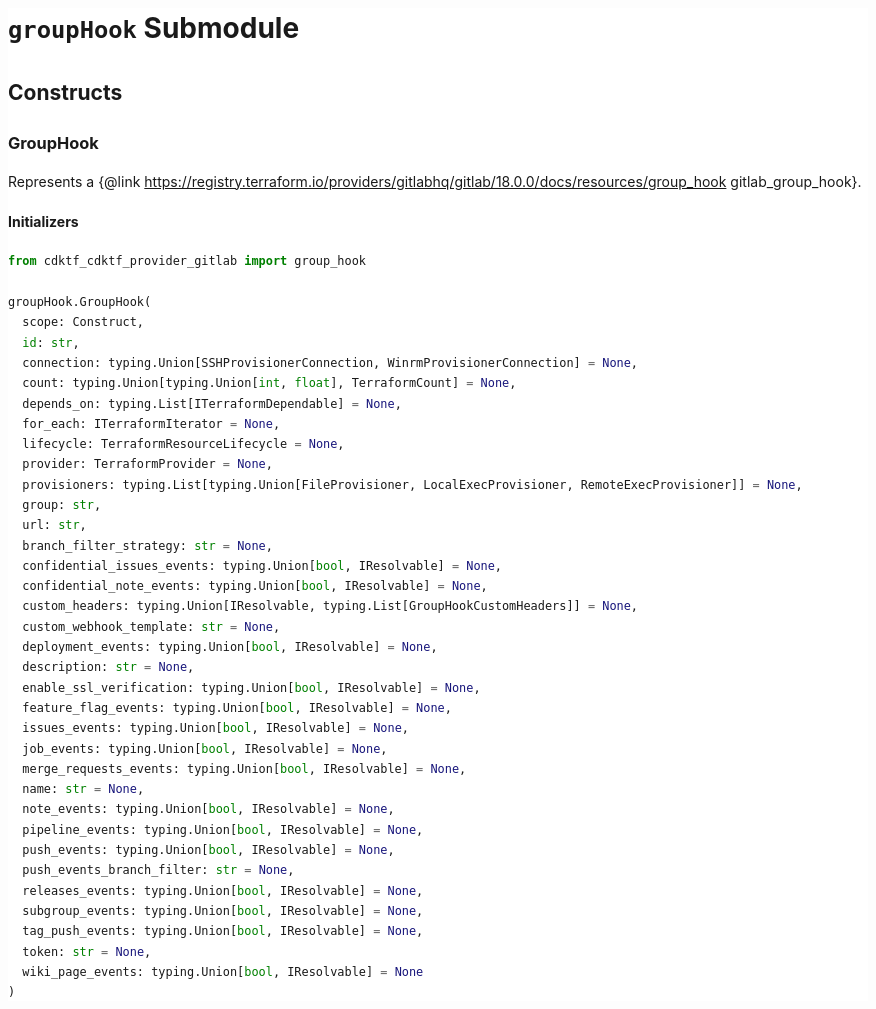 # `groupHook` Submodule <a name="`groupHook` Submodule" id="@cdktf/provider-gitlab.groupHook"></a>

## Constructs <a name="Constructs" id="Constructs"></a>

### GroupHook <a name="GroupHook" id="@cdktf/provider-gitlab.groupHook.GroupHook"></a>

Represents a {@link https://registry.terraform.io/providers/gitlabhq/gitlab/18.0.0/docs/resources/group_hook gitlab_group_hook}.

#### Initializers <a name="Initializers" id="@cdktf/provider-gitlab.groupHook.GroupHook.Initializer"></a>

```python
from cdktf_cdktf_provider_gitlab import group_hook

groupHook.GroupHook(
  scope: Construct,
  id: str,
  connection: typing.Union[SSHProvisionerConnection, WinrmProvisionerConnection] = None,
  count: typing.Union[typing.Union[int, float], TerraformCount] = None,
  depends_on: typing.List[ITerraformDependable] = None,
  for_each: ITerraformIterator = None,
  lifecycle: TerraformResourceLifecycle = None,
  provider: TerraformProvider = None,
  provisioners: typing.List[typing.Union[FileProvisioner, LocalExecProvisioner, RemoteExecProvisioner]] = None,
  group: str,
  url: str,
  branch_filter_strategy: str = None,
  confidential_issues_events: typing.Union[bool, IResolvable] = None,
  confidential_note_events: typing.Union[bool, IResolvable] = None,
  custom_headers: typing.Union[IResolvable, typing.List[GroupHookCustomHeaders]] = None,
  custom_webhook_template: str = None,
  deployment_events: typing.Union[bool, IResolvable] = None,
  description: str = None,
  enable_ssl_verification: typing.Union[bool, IResolvable] = None,
  feature_flag_events: typing.Union[bool, IResolvable] = None,
  issues_events: typing.Union[bool, IResolvable] = None,
  job_events: typing.Union[bool, IResolvable] = None,
  merge_requests_events: typing.Union[bool, IResolvable] = None,
  name: str = None,
  note_events: typing.Union[bool, IResolvable] = None,
  pipeline_events: typing.Union[bool, IResolvable] = None,
  push_events: typing.Union[bool, IResolvable] = None,
  push_events_branch_filter: str = None,
  releases_events: typing.Union[bool, IResolvable] = None,
  subgroup_events: typing.Union[bool, IResolvable] = None,
  tag_push_events: typing.Union[bool, IResolvable] = None,
  token: str = None,
  wiki_page_events: typing.Union[bool, IResolvable] = None
)
```
